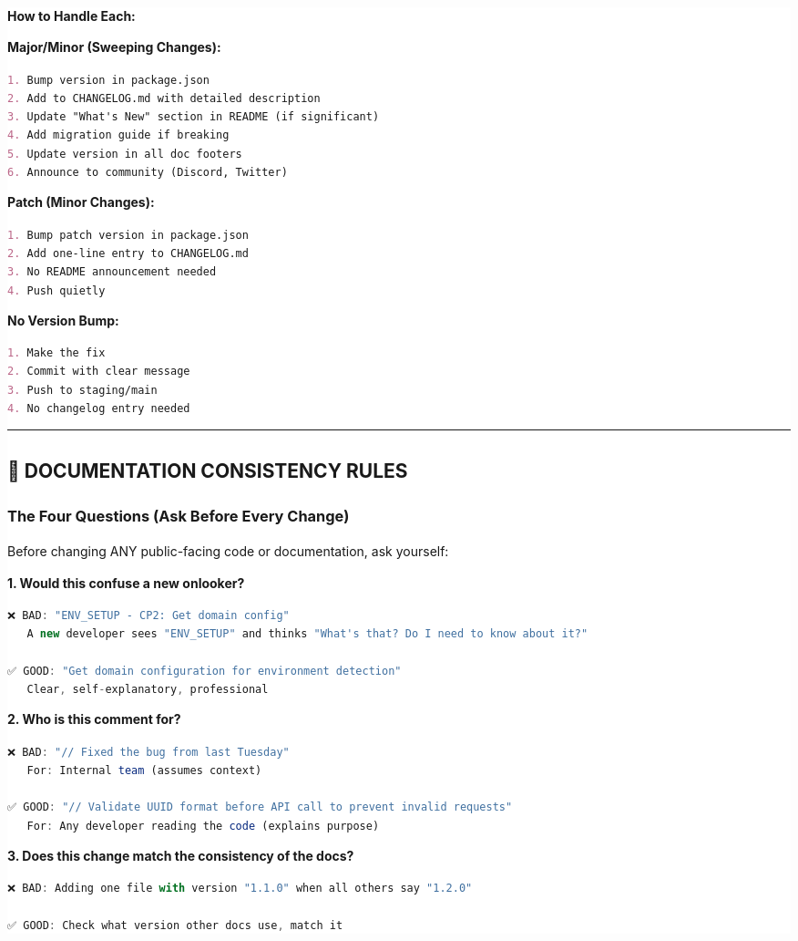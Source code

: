 
**How to Handle Each:**

**Major/Minor (Sweeping Changes):**
```markdown
1. Bump version in package.json
2. Add to CHANGELOG.md with detailed description
3. Update "What's New" section in README (if significant)
4. Add migration guide if breaking
5. Update version in all doc footers
6. Announce to community (Discord, Twitter)
```

**Patch (Minor Changes):**
```markdown
1. Bump patch version in package.json
2. Add one-line entry to CHANGELOG.md
3. No README announcement needed
4. Push quietly
```

**No Version Bump:**
```markdown
1. Make the fix
2. Commit with clear message
3. Push to staging/main
4. No changelog entry needed
```

---

## 📝 DOCUMENTATION CONSISTENCY RULES

### The Four Questions (Ask Before Every Change)

Before changing ANY public-facing code or documentation, ask yourself:

**1. Would this confuse a new onlooker?**
```typescript
❌ BAD: "ENV_SETUP - CP2: Get domain config"
   A new developer sees "ENV_SETUP" and thinks "What's that? Do I need to know about it?"

✅ GOOD: "Get domain configuration for environment detection"
   Clear, self-explanatory, professional
```

**2. Who is this comment for?**
```typescript
❌ BAD: "// Fixed the bug from last Tuesday"
   For: Internal team (assumes context)

✅ GOOD: "// Validate UUID format before API call to prevent invalid requests"
   For: Any developer reading the code (explains purpose)
```

**3. Does this change match the consistency of the docs?**
```typescript
❌ BAD: Adding one file with version "1.1.0" when all others say "1.2.0"

✅ GOOD: Check what version other docs use, match it
```
